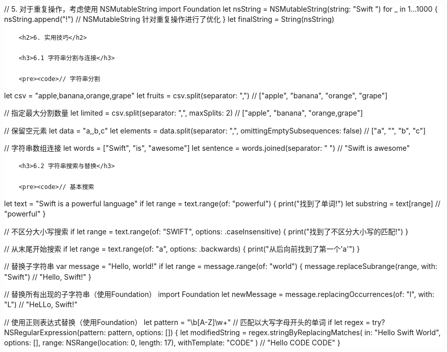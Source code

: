 // 5. 对于重复操作，考虑使用 NSMutableString
import Foundation
let nsString = NSMutableString(string: "Swift ")
for _ in 1...1000 {
    nsString.append("!")  // NSMutableString 针对重复操作进行了优化
}
let finalString = String(nsString)</code></pre>
        
        <h2>6. 实用技巧</h2>
        
        <h3>6.1 字符串分割与连接</h3>
        
        <pre><code>// 字符串分割
let csv = "apple,banana,orange,grape"
let fruits = csv.split(separator: ",")  // ["apple", "banana", "orange", "grape"]

// 指定最大分割数量
let limited = csv.split(separator: ",", maxSplits: 2)  // ["apple", "banana", "orange,grape"]

// 保留空元素
let data = "a,,b,c"
let elements = data.split(separator: ",", omittingEmptySubsequences: false)  // ["a", "", "b", "c"]

// 字符串数组连接
let words = ["Swift", "is", "awesome"]
let sentence = words.joined(separator: " ")  // "Swift is awesome"</code></pre>

        <h3>6.2 字符串搜索与替换</h3>
        
        <pre><code>// 基本搜索
let text = "Swift is a powerful language"
if let range = text.range(of: "powerful") {
    print("找到了单词!")
    let substring = text[range]  // "powerful"
}

// 不区分大小写搜索
if let range = text.range(of: "SWIFT", options: .caseInsensitive) {
    print("找到了不区分大小写的匹配!")
}

// 从末尾开始搜索
if let range = text.range(of: "a", options: .backwards) {
    print("从后向前找到了第一个'a'")
}

// 替换子字符串
var message = "Hello, world!"
if let range = message.range(of: "world") {
    message.replaceSubrange(range, with: "Swift")  // "Hello, Swift!"
}

// 替换所有出现的子字符串（使用Foundation）
import Foundation
let newMessage = message.replacingOccurrences(of: "l", with: "L")  // "HeLLo, Swift!"

// 使用正则表达式替换（使用Foundation）
let pattern = "\\b[A-Z]\\w+"  // 匹配以大写字母开头的单词
if let regex = try? NSRegularExpression(pattern: pattern, options: []) {
    let modifiedString = regex.stringByReplacingMatches(
        in: "Hello Swift World",
        options: [],
        range: NSRange(location: 0, length: 17),
        withTemplate: "CODE"
    )  // "Hello CODE CODE"
}</code></pre>
